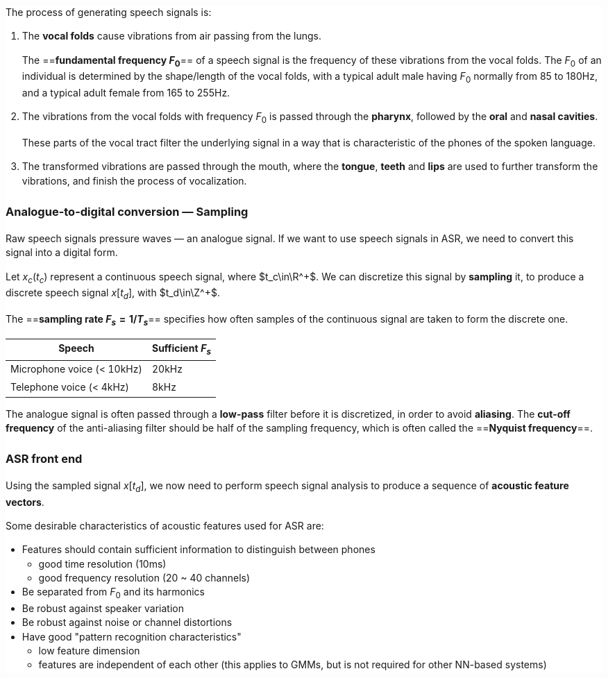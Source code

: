 The process of generating speech signals is:

1. The **vocal folds** cause vibrations from air passing from the lungs.

   The ==**fundamental frequency $F_0$**== of a speech signal is the frequency of these vibrations from the vocal folds. The $F_0$ of an individual is determined by the shape/length of the vocal folds, with a typical adult male having $F_0$ normally from 85 to 180Hz, and a typical adult female from 165 to 255Hz.

2. The vibrations from the vocal folds with frequency $F_0$ is passed through the **pharynx**, followed by the **oral** and **nasal cavities**.

   These parts of the vocal tract filter the underlying signal in a way that is characteristic of the phones of the spoken language.

3. The transformed vibrations are passed through the mouth, where the **tongue**, **teeth** and **lips** are used to further transform the vibrations, and finish the process of vocalization.

### Analogue-to-digital conversion — Sampling

Raw speech signals pressure waves — an analogue signal. If we want to use speech signals in ASR, we need to convert this signal into a digital form.

Let $x_c(t_c)$ represent a continuous speech signal, where $t_c\in\R^+$. We can discretize this signal by **sampling** it, to produce a discrete speech signal $x[t_d]$, with $t_d\in\Z^+$.

The ==**sampling rate $F_s=1/T_s$**== specifies how often samples of the continuous signal are taken to form the discrete one. 

| Speech                     | Sufficient $F_s$ |
| -------------------------- | ---------------- |
| Microphone voice (< 10kHz) | 20kHz            |
| Telephone voice (< 4kHz)   | 8kHz             |

The analogue signal is often passed through a **low-pass** filter before it is discretized, in order to avoid **aliasing**. The **cut-off frequency** of the anti-aliasing filter should be half of the sampling frequency, which is often called the ==**Nyquist frequency**==.

### ASR front end

Using the sampled signal $x[t_d]$, we now need to perform speech signal analysis to produce a sequence of **acoustic feature vectors**.

Some desirable characteristics of acoustic features used for ASR are:

- Features should contain sufficient information to distinguish between phones
  - good time resolution (10ms)
  - good frequency resolution (20 ~ 40 channels)
- Be separated from $F_0$ and its harmonics
- Be robust against speaker variation
- Be robust against noise or channel distortions
- Have good "pattern recognition characteristics"
  - low feature dimension
  - features are independent of each other (this applies to GMMs, but is not required for other NN-based systems)
